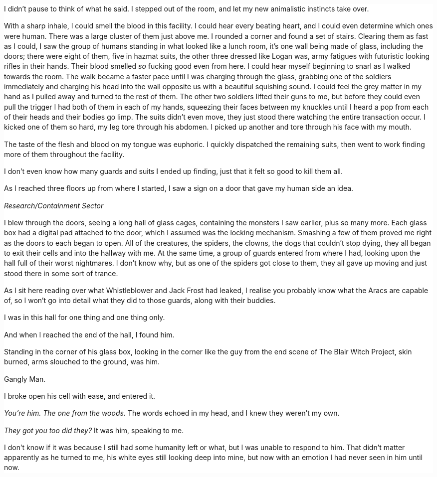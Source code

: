 I didn’t pause to think of what he said. I stepped out of the room, and let my new animalistic instincts take over.

With a sharp inhale, I could smell the blood in this facility. I could hear every beating heart, and I could even determine which ones were human. There was a large cluster of them just above me. I rounded a corner and found a set of stairs. Clearing them as fast as I could, I saw the group of humans standing in  what looked like a lunch room, it’s one wall being made of glass, including the doors; there were eight of them, five in hazmat suits, the other three dressed like Logan was, army fatigues with futuristic looking rifles in their hands. Their blood smelled *so* fucking good even from here. I could hear myself beginning to snarl as I walked towards the room. The walk became a faster pace until I was charging through the glass, grabbing one of the soldiers immediately and charging his head into the wall opposite us with a beautiful squishing sound. I could feel the grey matter in my hand as I pulled away and turned to the rest of them. The other two soldiers lifted their guns to me, but before they could even pull the trigger I had both of them in each of my hands, squeezing their faces between my knuckles until I heard a pop from each of their heads and their bodies go limp. The suits didn’t even move, they just stood there watching the entire transaction occur. I kicked one of them so hard, my leg tore through his abdomen. I picked up another and tore through his face with my mouth.

The taste of the flesh and blood on my tongue was euphoric. I quickly dispatched the remaining suits, then went to work finding more of them throughout the facility.

I don’t even know how many guards and suits I ended up finding, just that it felt so good to kill them all. 

As I reached three floors up from where I started, I saw a sign on a door that gave my human side an idea. 

*Research/Containment Sector*

I blew through the doors, seeing a long hall of glass cages, containing the monsters I saw earlier, plus so many more. Each glass box had a digital pad attached to the door, which I assumed was the locking mechanism. Smashing a few of them proved me right as the doors to each began to open. All of the creatures, the spiders, the clowns, the dogs that couldn’t stop dying, they all began to exit their cells and into the hallway with me. At the same time, a group of guards entered from where I had, looking upon the hall full of their worst nightmares. I don’t know why, but as one of the spiders got close to them, they all gave up moving and just stood there in some sort of trance.

As I sit here reading over what Whistleblower and Jack Frost had leaked, I realise you probably know what the Aracs are capable of, so I won’t go into detail what they did to those guards, along with their buddies.

I was in this hall for one thing and one thing only.

And when I reached the end of the hall, I found him. 

Standing in the corner of his glass box, looking in the corner like the guy from the end scene of The Blair Witch Project, skin burned, arms slouched to the ground, was him. 

Gangly Man.

I broke open his cell with ease, and entered it.

*You’re him. The one from the woods.* The words echoed in my head, and I knew they weren’t my own.

*They got you too did they?* It was him, speaking to me. 

I don’t know if it was because I still had some humanity left or what, but I was unable to respond to him. That didn’t matter apparently as he turned to me, his white eyes still looking deep into mine, but now with an emotion I had never seen in him until now.
